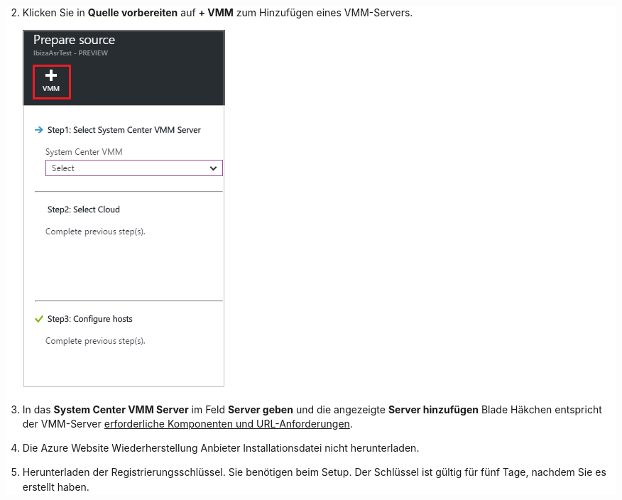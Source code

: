 2. Klicken Sie in **Quelle vorbereiten** auf **+ VMM** zum Hinzufügen eines VMM-Servers.

    ![Einrichten von Quelle](./media/site-recovery-vmm-to-azure/set-source2.png)

3. In das **System Center VMM Server** im Feld **Server geben** und die angezeigte **Server hinzufügen** Blade Häkchen entspricht der VMM-Server [erforderliche Komponenten und URL-Anforderungen](#on-premises-prerequisites).
4. Die Azure Website Wiederherstellung Anbieter Installationsdatei nicht herunterladen.
5. Herunterladen der Registrierungsschlüssel. Sie benötigen beim Setup. Der Schlüssel ist gültig für fünf Tage, nachdem Sie es erstellt haben.
